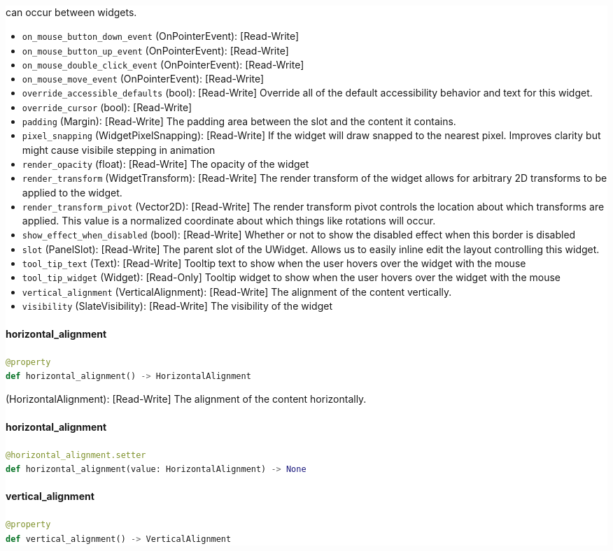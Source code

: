   can occur between widgets.
- ``on_mouse_button_down_event`` (OnPointerEvent):  [Read-Write]
- ``on_mouse_button_up_event`` (OnPointerEvent):  [Read-Write]
- ``on_mouse_double_click_event`` (OnPointerEvent):  [Read-Write]
- ``on_mouse_move_event`` (OnPointerEvent):  [Read-Write]
- ``override_accessible_defaults`` (bool):  [Read-Write] Override all of the default accessibility behavior and text for this widget.
- ``override_cursor`` (bool):  [Read-Write]
- ``padding`` (Margin):  [Read-Write] The padding area between the slot and the content it contains.
- ``pixel_snapping`` (WidgetPixelSnapping):  [Read-Write] If the widget will draw snapped to the nearest pixel.  Improves clarity but might cause visibile stepping in animation
- ``render_opacity`` (float):  [Read-Write] The opacity of the widget
- ``render_transform`` (WidgetTransform):  [Read-Write] The render transform of the widget allows for arbitrary 2D transforms to be applied to the widget.
- ``render_transform_pivot`` (Vector2D):  [Read-Write] The render transform pivot controls the location about which transforms are applied.
  This value is a normalized coordinate about which things like rotations will occur.
- ``show_effect_when_disabled`` (bool):  [Read-Write] Whether or not to show the disabled effect when this border is disabled
- ``slot`` (PanelSlot):  [Read-Write] The parent slot of the UWidget.  Allows us to easily inline edit the layout controlling this widget.
- ``tool_tip_text`` (Text):  [Read-Write] Tooltip text to show when the user hovers over the widget with the mouse
- ``tool_tip_widget`` (Widget):  [Read-Only] Tooltip widget to show when the user hovers over the widget with the mouse
- ``vertical_alignment`` (VerticalAlignment):  [Read-Write] The alignment of the content vertically.
- ``visibility`` (SlateVisibility):  [Read-Write] The visibility of the widget

<a id="unreal.Border.horizontal_alignment"></a>

#### horizontal_alignment

```python
@property
def horizontal_alignment() -> HorizontalAlignment
```

(HorizontalAlignment):  [Read-Write] The alignment of the content horizontally.

<a id="unreal.Border.horizontal_alignment"></a>

#### horizontal_alignment

```python
@horizontal_alignment.setter
def horizontal_alignment(value: HorizontalAlignment) -> None
```

<a id="unreal.Border.vertical_alignment"></a>

#### vertical_alignment

```python
@property
def vertical_alignment() -> VerticalAlignment
```
